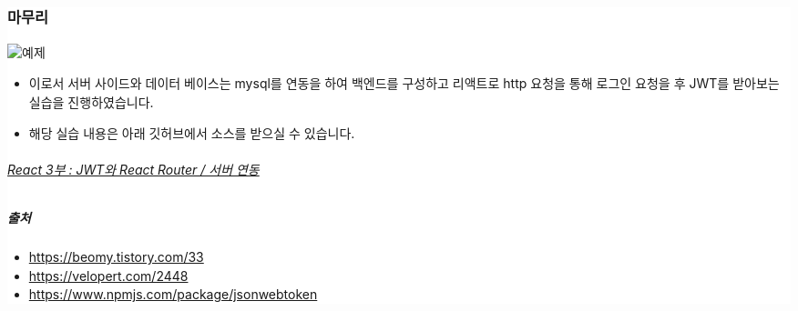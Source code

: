 ### 마무리

![예제](/images/react/react03_result.gif)

- 이로서 서버 사이드와 데이터 베이스는 mysql를 연동을 하여 백엔드를 구성하고 리액트로 http 요청을 통해 로그인 요청을 후 JWT를 받아보는 실습을 진행하였습니다.

- 해당 실습 내용은 아래 깃허브에서 소스를 받으실 수 있습니다.

###### [React 3부 : JWT와 React Router / 서버 연동](https://github.com/SayRew/pntbiz_react)

##### 출처

  - https://beomy.tistory.com/33
  - https://velopert.com/2448
  - https://www.npmjs.com/package/jsonwebtoken
  
  